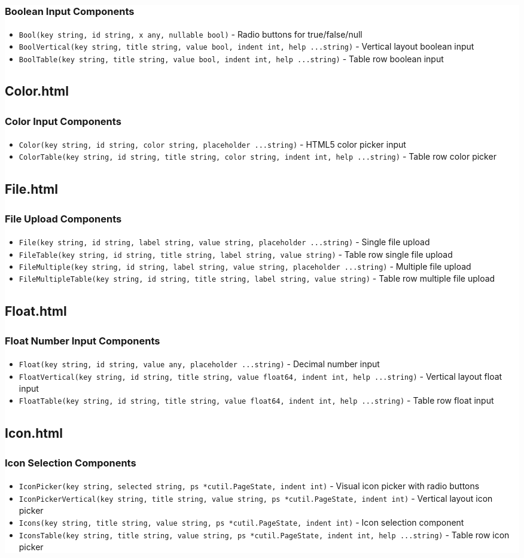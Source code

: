 ### Boolean Input Components
- `Bool(key string, id string, x any, nullable bool)` - Radio buttons for true/false/null
- `BoolVertical(key string, title string, value bool, indent int, help ...string)` - Vertical layout boolean input
- `BoolTable(key string, title string, value bool, indent int, help ...string)` - Table row boolean input

## Color.html

### Color Input Components
- `Color(key string, id string, color string, placeholder ...string)` - HTML5 color picker input
- `ColorTable(key string, id string, title string, color string, indent int, help ...string)` - Table row color picker

## File.html

### File Upload Components
- `File(key string, id string, label string, value string, placeholder ...string)` - Single file upload
- `FileTable(key string, id string, title string, label string, value string)` - Table row single file upload
- `FileMultiple(key string, id string, label string, value string, placeholder ...string)` - Multiple file upload
- `FileMultipleTable(key string, id string, title string, label string, value string)` - Table row multiple file upload

## Float.html

### Float Number Input Components
- `Float(key string, id string, value any, placeholder ...string)` - Decimal number input
- `FloatVertical(key string, id string, title string, value float64, indent int, help ...string)` - Vertical layout float input
- `FloatTable(key string, id string, title string, value float64, indent int, help ...string)` - Table row float input

## Icon.html

### Icon Selection Components
- `IconPicker(key string, selected string, ps *cutil.PageState, indent int)` - Visual icon picker with radio buttons
- `IconPickerVertical(key string, title string, value string, ps *cutil.PageState, indent int)` - Vertical layout icon picker
- `Icons(key string, title string, value string, ps *cutil.PageState, indent int)` - Icon selection component
- `IconsTable(key string, title string, value string, ps *cutil.PageState, indent int, help ...string)` - Table row icon picker

